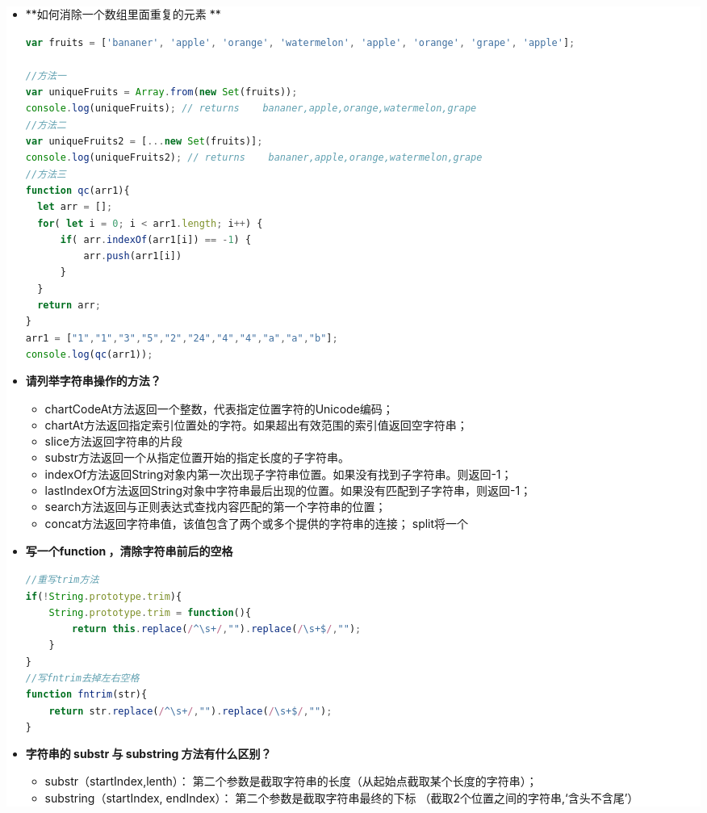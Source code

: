 - **如何消除⼀个数组⾥⾯重复的元素 **

  ```js
  var fruits = ['bananer', 'apple', 'orange', 'watermelon', 'apple', 'orange', 'grape', 'apple'];
  
  //方法一
  var uniqueFruits = Array.from(new Set(fruits));
  console.log(uniqueFruits); // returns    bananer,apple,orange,watermelon,grape
  //方法二
  var uniqueFruits2 = [...new Set(fruits)];
  console.log(uniqueFruits2); // returns    bananer,apple,orange,watermelon,grape
  //方法三
  function qc(arr1){
  	let arr = [];
  	for( let i = 0; i < arr1.length; i++) {
  		if( arr.indexOf(arr1[i]) == -1) {
  			arr.push(arr1[i])
  		}
  	}
  	return arr;
  }
  arr1 = ["1","1","3","5","2","24","4","4","a","a","b"];
  console.log(qc(arr1));
  ```

- **请列举字符串操作的⽅法？**

  - chartCodeAt⽅法返回⼀个整数，代表指定位置字符的Unicode编码；
  - chartAt⽅法返回指定索引位置处的字符。如果超出有效范围的索引值返回空字符串；
  - slice⽅法返回字符串的⽚段
  - substr⽅法返回⼀个从指定位置开始的指定⻓度的⼦字符串。 
  - indexOf⽅法返回String对象内第⼀次出现⼦字符串位置。如果没有找到⼦字符串。则返回-1；
  - lastIndexOf⽅法返回String对象中字符串最后出现的位置。如果没有匹配到⼦字符串，则返回-1；
  - search⽅法返回与正则表达式查找内容匹配的第⼀个字符串的位置；
  - concat⽅法返回字符串值，该值包含了两个或多个提供的字符串的连接； split将⼀个

- **写一个function ，清除字符串前后的空格**

  ```js
  //重写trim方法
  if(!String.prototype.trim){
      String.prototype.trim = function(){
          return this.replace(/^\s+/,"").replace(/\s+$/,""); 
      }
  } 
  //写fntrim去掉左右空格
  function fntrim(str){
      return str.replace(/^\s+/,"").replace(/\s+$/,"");
  }
  ```

- **字符串的 substr 与 substring 方法有什么区别？**

  - substr（startIndex,lenth）： 第二个参数是截取字符串的长度（从起始点截取某个长度的字符串）；
  - substring（startIndex, endIndex）： 第二个参数是截取字符串最终的下标 （截取2个位置之间的字符串,‘含头不含尾’）
